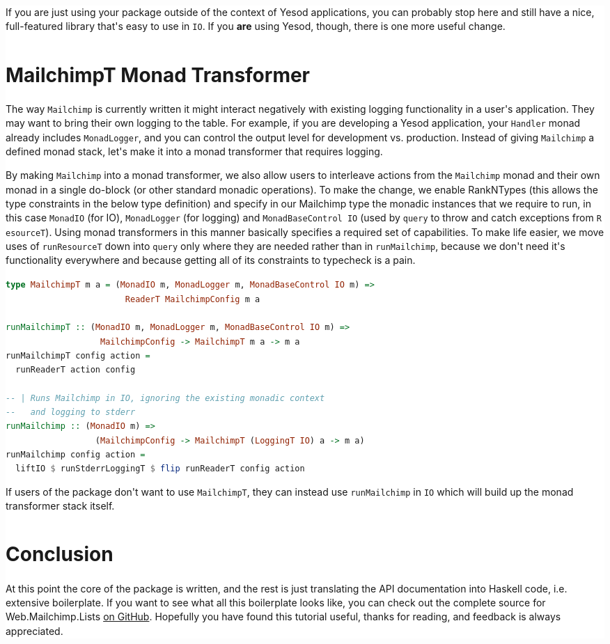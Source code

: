 If you are just using your package outside of the context of Yesod applications, you can probably stop here and still have a nice, full-featured library that's easy to use in `IO`. If you **are** using Yesod, though, there is one more useful change.

# MailchimpT Monad Transformer

The way `Mailchimp` is currently written it might interact negatively with existing logging functionality in a user's application. They may want to bring their own logging to the table. For example, if you are developing a Yesod application, your `Handler` monad already includes `MonadLogger`, and you can control the output level for development vs. production. Instead of giving `Mailchimp` a defined monad stack, let's make it into a monad transformer that requires logging.

By making `Mailchimp` into a monad transformer, we also allow users to interleave actions from the `Mailchimp` monad and their own monad in a single do-block (or other standard monadic operations). To make the change, we enable RankNTypes (this allows the type constraints in the below type definition) and specify in our Mailchimp type the monadic instances that we require to run, in this case `MonadIO` (for IO), `MonadLogger` (for logging) and `MonadBaseControl IO` (used by `query` to throw and catch exceptions from `ResourceT`). Using monad transformers in this manner basically specifies a required set of capabilities. To make life easier, we move uses of `runResourceT` down into `query` only where they are needed rather than in `runMailchimp`, because we don't need it's functionality everywhere and because getting all of its constraints to typecheck is a pain.

``` haskell
type MailchimpT m a = (MonadIO m, MonadLogger m, MonadBaseControl IO m) => 
                        ReaderT MailchimpConfig m a

runMailchimpT :: (MonadIO m, MonadLogger m, MonadBaseControl IO m) => 
                   MailchimpConfig -> MailchimpT m a -> m a
runMailchimpT config action = 
  runReaderT action config

-- | Runs Mailchimp in IO, ignoring the existing monadic context 
--   and logging to stderr
runMailchimp :: (MonadIO m) => 
                  (MailchimpConfig -> MailchimpT (LoggingT IO) a -> m a)
runMailchimp config action =
  liftIO $ runStderrLoggingT $ flip runReaderT config action
```

If users of the package don't want to use `MailchimpT`, they can instead use `runMailchimp` in `IO` which will build up the monad transformer stack itself.

# Conclusion

At this point the core of the package is written, and the rest is just translating the API documentation into Haskell code, i.e. extensive boilerplate. If you want to see what all this boilerplate looks like, you can check out the complete source for Web.Mailchimp.Lists [on GitHub](https://github.com/BJTerry/mailchimp). Hopefully you have found this tutorial useful, thanks for reading, and feedback is always appreciated.
